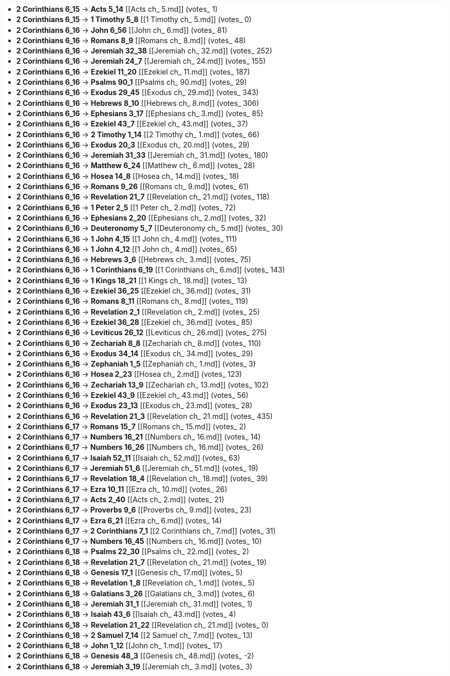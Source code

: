 - **2 Corinthians 6_15** → **Acts 5_14** [[Acts ch_ 5.md]] (votes_ 1)
- **2 Corinthians 6_15** → **1 Timothy 5_8** [[1 Timothy ch_ 5.md]] (votes_ 0)
- **2 Corinthians 6_16** → **John 6_56** [[John ch_ 6.md]] (votes_ 81)
- **2 Corinthians 6_16** → **Romans 8_9** [[Romans ch_ 8.md]] (votes_ 48)
- **2 Corinthians 6_16** → **Jeremiah 32_38** [[Jeremiah ch_ 32.md]] (votes_ 252)
- **2 Corinthians 6_16** → **Jeremiah 24_7** [[Jeremiah ch_ 24.md]] (votes_ 155)
- **2 Corinthians 6_16** → **Ezekiel 11_20** [[Ezekiel ch_ 11.md]] (votes_ 187)
- **2 Corinthians 6_16** → **Psalms 90_1** [[Psalms ch_ 90.md]] (votes_ 29)
- **2 Corinthians 6_16** → **Exodus 29_45** [[Exodus ch_ 29.md]] (votes_ 343)
- **2 Corinthians 6_16** → **Hebrews 8_10** [[Hebrews ch_ 8.md]] (votes_ 306)
- **2 Corinthians 6_16** → **Ephesians 3_17** [[Ephesians ch_ 3.md]] (votes_ 85)
- **2 Corinthians 6_16** → **Ezekiel 43_7** [[Ezekiel ch_ 43.md]] (votes_ 37)
- **2 Corinthians 6_16** → **2 Timothy 1_14** [[2 Timothy ch_ 1.md]] (votes_ 66)
- **2 Corinthians 6_16** → **Exodus 20_3** [[Exodus ch_ 20.md]] (votes_ 29)
- **2 Corinthians 6_16** → **Jeremiah 31_33** [[Jeremiah ch_ 31.md]] (votes_ 180)
- **2 Corinthians 6_16** → **Matthew 6_24** [[Matthew ch_ 6.md]] (votes_ 28)
- **2 Corinthians 6_16** → **Hosea 14_8** [[Hosea ch_ 14.md]] (votes_ 18)
- **2 Corinthians 6_16** → **Romans 9_26** [[Romans ch_ 9.md]] (votes_ 61)
- **2 Corinthians 6_16** → **Revelation 21_7** [[Revelation ch_ 21.md]] (votes_ 118)
- **2 Corinthians 6_16** → **1 Peter 2_5** [[1 Peter ch_ 2.md]] (votes_ 72)
- **2 Corinthians 6_16** → **Ephesians 2_20** [[Ephesians ch_ 2.md]] (votes_ 32)
- **2 Corinthians 6_16** → **Deuteronomy 5_7** [[Deuteronomy ch_ 5.md]] (votes_ 30)
- **2 Corinthians 6_16** → **1 John 4_15** [[1 John ch_ 4.md]] (votes_ 111)
- **2 Corinthians 6_16** → **1 John 4_12** [[1 John ch_ 4.md]] (votes_ 65)
- **2 Corinthians 6_16** → **Hebrews 3_6** [[Hebrews ch_ 3.md]] (votes_ 75)
- **2 Corinthians 6_16** → **1 Corinthians 6_19** [[1 Corinthians ch_ 6.md]] (votes_ 143)
- **2 Corinthians 6_16** → **1 Kings 18_21** [[1 Kings ch_ 18.md]] (votes_ 13)
- **2 Corinthians 6_16** → **Ezekiel 36_25** [[Ezekiel ch_ 36.md]] (votes_ 31)
- **2 Corinthians 6_16** → **Romans 8_11** [[Romans ch_ 8.md]] (votes_ 119)
- **2 Corinthians 6_16** → **Revelation 2_1** [[Revelation ch_ 2.md]] (votes_ 25)
- **2 Corinthians 6_16** → **Ezekiel 36_28** [[Ezekiel ch_ 36.md]] (votes_ 85)
- **2 Corinthians 6_16** → **Leviticus 26_12** [[Leviticus ch_ 26.md]] (votes_ 275)
- **2 Corinthians 6_16** → **Zechariah 8_8** [[Zechariah ch_ 8.md]] (votes_ 110)
- **2 Corinthians 6_16** → **Exodus 34_14** [[Exodus ch_ 34.md]] (votes_ 29)
- **2 Corinthians 6_16** → **Zephaniah 1_5** [[Zephaniah ch_ 1.md]] (votes_ 3)
- **2 Corinthians 6_16** → **Hosea 2_23** [[Hosea ch_ 2.md]] (votes_ 123)
- **2 Corinthians 6_16** → **Zechariah 13_9** [[Zechariah ch_ 13.md]] (votes_ 102)
- **2 Corinthians 6_16** → **Ezekiel 43_9** [[Ezekiel ch_ 43.md]] (votes_ 56)
- **2 Corinthians 6_16** → **Exodus 23_13** [[Exodus ch_ 23.md]] (votes_ 28)
- **2 Corinthians 6_16** → **Revelation 21_3** [[Revelation ch_ 21.md]] (votes_ 435)
- **2 Corinthians 6_17** → **Romans 15_7** [[Romans ch_ 15.md]] (votes_ 2)
- **2 Corinthians 6_17** → **Numbers 16_21** [[Numbers ch_ 16.md]] (votes_ 14)
- **2 Corinthians 6_17** → **Numbers 16_26** [[Numbers ch_ 16.md]] (votes_ 26)
- **2 Corinthians 6_17** → **Isaiah 52_11** [[Isaiah ch_ 52.md]] (votes_ 63)
- **2 Corinthians 6_17** → **Jeremiah 51_6** [[Jeremiah ch_ 51.md]] (votes_ 19)
- **2 Corinthians 6_17** → **Revelation 18_4** [[Revelation ch_ 18.md]] (votes_ 39)
- **2 Corinthians 6_17** → **Ezra 10_11** [[Ezra ch_ 10.md]] (votes_ 26)
- **2 Corinthians 6_17** → **Acts 2_40** [[Acts ch_ 2.md]] (votes_ 21)
- **2 Corinthians 6_17** → **Proverbs 9_6** [[Proverbs ch_ 9.md]] (votes_ 23)
- **2 Corinthians 6_17** → **Ezra 6_21** [[Ezra ch_ 6.md]] (votes_ 14)
- **2 Corinthians 6_17** → **2 Corinthians 7_1** [[2 Corinthians ch_ 7.md]] (votes_ 31)
- **2 Corinthians 6_17** → **Numbers 16_45** [[Numbers ch_ 16.md]] (votes_ 10)
- **2 Corinthians 6_18** → **Psalms 22_30** [[Psalms ch_ 22.md]] (votes_ 2)
- **2 Corinthians 6_18** → **Revelation 21_7** [[Revelation ch_ 21.md]] (votes_ 19)
- **2 Corinthians 6_18** → **Genesis 17_1** [[Genesis ch_ 17.md]] (votes_ 5)
- **2 Corinthians 6_18** → **Revelation 1_8** [[Revelation ch_ 1.md]] (votes_ 5)
- **2 Corinthians 6_18** → **Galatians 3_26** [[Galatians ch_ 3.md]] (votes_ 6)
- **2 Corinthians 6_18** → **Jeremiah 31_1** [[Jeremiah ch_ 31.md]] (votes_ 1)
- **2 Corinthians 6_18** → **Isaiah 43_6** [[Isaiah ch_ 43.md]] (votes_ 4)
- **2 Corinthians 6_18** → **Revelation 21_22** [[Revelation ch_ 21.md]] (votes_ 0)
- **2 Corinthians 6_18** → **2 Samuel 7_14** [[2 Samuel ch_ 7.md]] (votes_ 13)
- **2 Corinthians 6_18** → **John 1_12** [[John ch_ 1.md]] (votes_ 17)
- **2 Corinthians 6_18** → **Genesis 48_3** [[Genesis ch_ 48.md]] (votes_ -2)
- **2 Corinthians 6_18** → **Jeremiah 3_19** [[Jeremiah ch_ 3.md]] (votes_ 3)